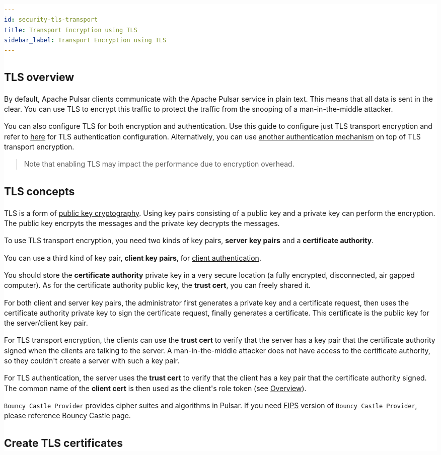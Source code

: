 ```yaml
---
id: security-tls-transport
title: Transport Encryption using TLS
sidebar_label: Transport Encryption using TLS
---
```


## TLS overview

By default, Apache Pulsar clients communicate with the Apache Pulsar service in plain text. This means that all data is sent in the clear. You can use TLS to encrypt this traffic to protect the traffic from the snooping of a man-in-the-middle attacker.

You can also configure TLS for both encryption and authentication. Use this guide to configure just TLS transport encryption and refer to [here](security-tls-authentication.md) for TLS authentication configuration. Alternatively, you can use [another authentication mechanism](security-athenz.md) on top of TLS transport encryption.

> Note that enabling TLS may impact the performance due to encryption overhead.

## TLS concepts

TLS is a form of [public key cryptography](https://en.wikipedia.org/wiki/Public-key_cryptography). Using key pairs consisting of a public key and a private key can perform the encryption. The public key encrpyts the messages and the private key decrypts the messages.

To use TLS transport encryption, you need two kinds of key pairs, **server key pairs** and a **certificate authority**.

You can use a third kind of key pair, **client key pairs**, for [client authentication](security-tls-authentication.md).

You should store the **certificate authority** private key in a very secure location (a fully encrypted, disconnected, air gapped computer). As for the certificate authority public key, the **trust cert**, you can freely shared it.

For both client and server key pairs, the administrator first generates a private key and a certificate request, then uses the certificate authority private key to sign the certificate request, finally generates a certificate. This certificate is the public key for the server/client key pair.

For TLS transport encryption, the clients can use the **trust cert** to verify that the server has a key pair that the certificate authority signed when the clients are talking to the server. A man-in-the-middle attacker does not have access to the certificate authority, so they couldn't create a server with such a key pair.

For TLS authentication, the server uses the **trust cert** to verify that the client has a key pair that the certificate authority signed. The common name of the **client cert** is then used as the client's role token (see [Overview](security-overview.md)).

`Bouncy Castle Provider` provides cipher suites and algorithms in Pulsar. If you need [FIPS](https://www.bouncycastle.org/fips_faq.html) version of `Bouncy Castle Provider`, please reference [Bouncy Castle page](security-bouncy-castle.md).

## Create TLS certificates
